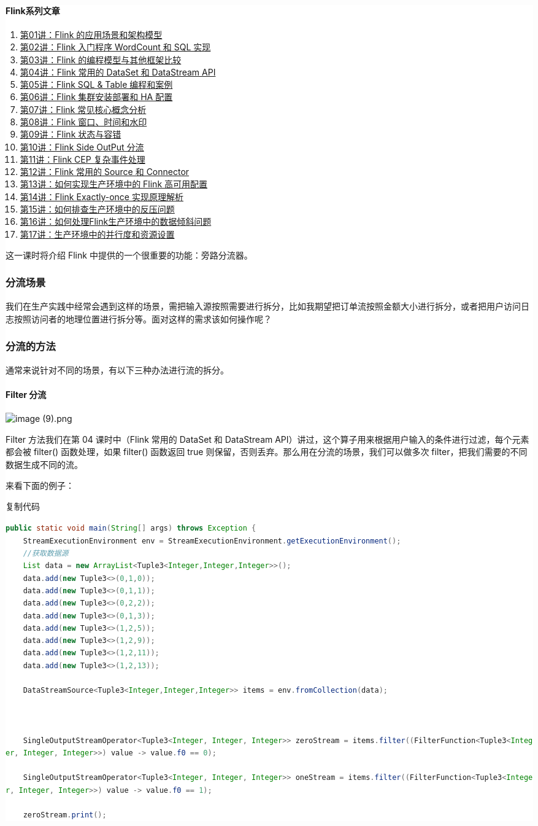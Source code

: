 ####  Flink系列文章

1. [第01讲：Flink 的应用场景和架构模型](https://www.ikeguang.com/?p=1976)
2. [第02讲：Flink 入门程序 WordCount 和 SQL 实现](https://www.ikeguang.com/?p=1977)
3. [第03讲：Flink 的编程模型与其他框架比较](https://www.ikeguang.com/?p=1978)
4. [第04讲：Flink 常用的 DataSet 和 DataStream API](https://www.ikeguang.com/?p=1982)
5. [第05讲：Flink SQL & Table 编程和案例](https://www.ikeguang.com/?p=1983)
6. [第06讲：Flink 集群安装部署和 HA 配置](https://www.ikeguang.com/?p=1985)
7. [第07讲：Flink 常见核心概念分析](https://www.ikeguang.com/?p=1986)
8. [第08讲：Flink 窗口、时间和水印](https://www.ikeguang.com/?p=1987)
9. [第09讲：Flink 状态与容错](https://www.ikeguang.com/?p=1988)
10. [第10讲：Flink Side OutPut 分流](https://www.ikeguang.com/?p=1991)
11. [第11讲：Flink CEP 复杂事件处理](https://www.ikeguang.com/?p=1992)
12. [第12讲：Flink 常用的 Source 和 Connector](https://www.ikeguang.com/?p=1993)
13. [第13讲：如何实现生产环境中的 Flink 高可用配置](https://www.ikeguang.com/?p=1994)
14. [第14讲：Flink Exactly-once 实现原理解析](https://www.ikeguang.com/?p=1995)
15. [第15讲：如何排查生产环境中的反压问题](https://www.ikeguang.com/?p=1998)
16. [第16讲：如何处理Flink生产环境中的数据倾斜问题](https://www.ikeguang.com/?p=1999)
17. [第17讲：生产环境中的并行度和资源设置](https://www.ikeguang.com/?p=2000)

这一课时将介绍 Flink 中提供的一个很重要的功能：旁路分流器。

### 分流场景

我们在生产实践中经常会遇到这样的场景，需把输入源按照需要进行拆分，比如我期望把订单流按照金额大小进行拆分，或者把用户访问日志按照访问者的地理位置进行拆分等。面对这样的需求该如何操作呢？

### 分流的方法

通常来说针对不同的场景，有以下三种办法进行流的拆分。

#### Filter 分流

![image (9).png](https://kingcall.oss-cn-hangzhou.aliyuncs.com/blog/img/CgqCHl7CAy6ADUaXAACSFUbdpuA911-20210223084827182.png)

Filter 方法我们在第 04 课时中（Flink 常用的 DataSet 和 DataStream API）讲过，这个算子用来根据用户输入的条件进行过滤，每个元素都会被 filter() 函数处理，如果 filter() 函数返回 true 则保留，否则丢弃。那么用在分流的场景，我们可以做多次 filter，把我们需要的不同数据生成不同的流。

来看下面的例子：

复制代码

```java
public static void main(String[] args) throws Exception {
    StreamExecutionEnvironment env = StreamExecutionEnvironment.getExecutionEnvironment();
    //获取数据源
    List data = new ArrayList<Tuple3<Integer,Integer,Integer>>();
    data.add(new Tuple3<>(0,1,0));
    data.add(new Tuple3<>(0,1,1));
    data.add(new Tuple3<>(0,2,2));
    data.add(new Tuple3<>(0,1,3));
    data.add(new Tuple3<>(1,2,5));
    data.add(new Tuple3<>(1,2,9));
    data.add(new Tuple3<>(1,2,11));
    data.add(new Tuple3<>(1,2,13));

    DataStreamSource<Tuple3<Integer,Integer,Integer>> items = env.fromCollection(data);



    SingleOutputStreamOperator<Tuple3<Integer, Integer, Integer>> zeroStream = items.filter((FilterFunction<Tuple3<Integer, Integer, Integer>>) value -> value.f0 == 0);

    SingleOutputStreamOperator<Tuple3<Integer, Integer, Integer>> oneStream = items.filter((FilterFunction<Tuple3<Integer, Integer, Integer>>) value -> value.f0 == 1);

    zeroStream.print();
```
